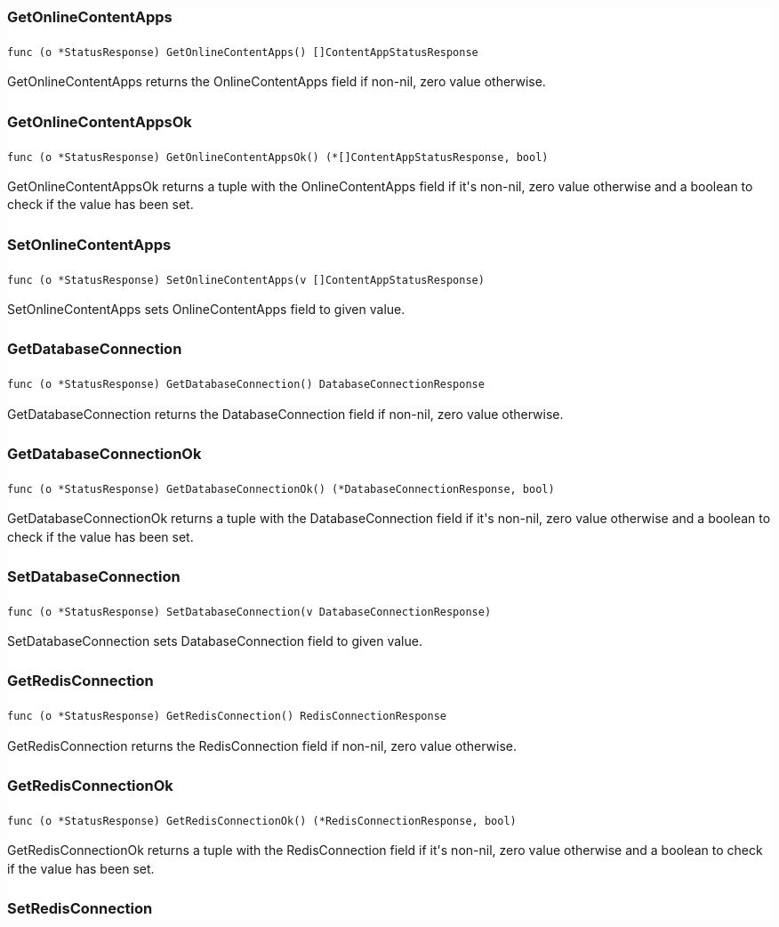 ### GetOnlineContentApps

`func (o *StatusResponse) GetOnlineContentApps() []ContentAppStatusResponse`

GetOnlineContentApps returns the OnlineContentApps field if non-nil, zero value otherwise.

### GetOnlineContentAppsOk

`func (o *StatusResponse) GetOnlineContentAppsOk() (*[]ContentAppStatusResponse, bool)`

GetOnlineContentAppsOk returns a tuple with the OnlineContentApps field if it's non-nil, zero value otherwise
and a boolean to check if the value has been set.

### SetOnlineContentApps

`func (o *StatusResponse) SetOnlineContentApps(v []ContentAppStatusResponse)`

SetOnlineContentApps sets OnlineContentApps field to given value.


### GetDatabaseConnection

`func (o *StatusResponse) GetDatabaseConnection() DatabaseConnectionResponse`

GetDatabaseConnection returns the DatabaseConnection field if non-nil, zero value otherwise.

### GetDatabaseConnectionOk

`func (o *StatusResponse) GetDatabaseConnectionOk() (*DatabaseConnectionResponse, bool)`

GetDatabaseConnectionOk returns a tuple with the DatabaseConnection field if it's non-nil, zero value otherwise
and a boolean to check if the value has been set.

### SetDatabaseConnection

`func (o *StatusResponse) SetDatabaseConnection(v DatabaseConnectionResponse)`

SetDatabaseConnection sets DatabaseConnection field to given value.


### GetRedisConnection

`func (o *StatusResponse) GetRedisConnection() RedisConnectionResponse`

GetRedisConnection returns the RedisConnection field if non-nil, zero value otherwise.

### GetRedisConnectionOk

`func (o *StatusResponse) GetRedisConnectionOk() (*RedisConnectionResponse, bool)`

GetRedisConnectionOk returns a tuple with the RedisConnection field if it's non-nil, zero value otherwise
and a boolean to check if the value has been set.

### SetRedisConnection

